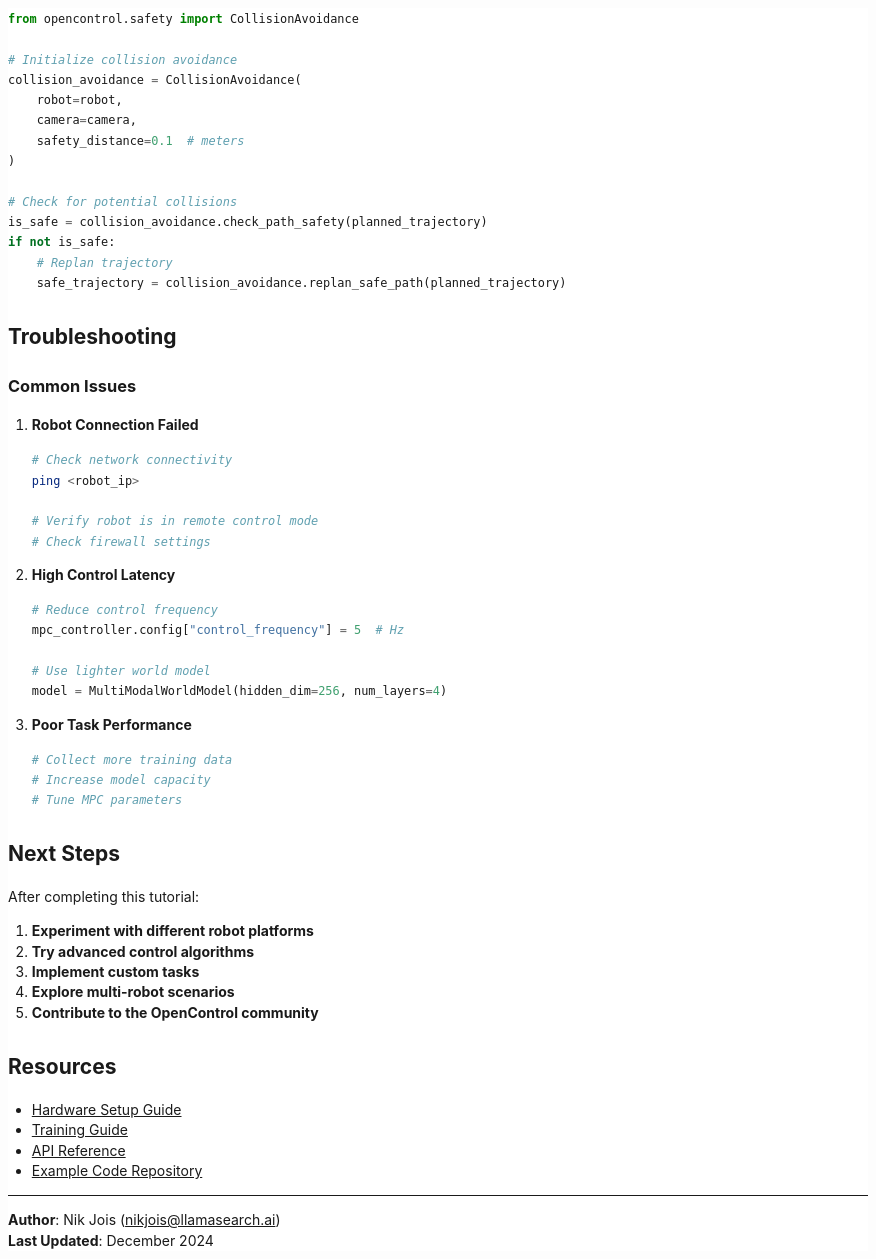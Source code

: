 ```python
from opencontrol.safety import CollisionAvoidance

# Initialize collision avoidance
collision_avoidance = CollisionAvoidance(
    robot=robot,
    camera=camera,
    safety_distance=0.1  # meters
)

# Check for potential collisions
is_safe = collision_avoidance.check_path_safety(planned_trajectory)
if not is_safe:
    # Replan trajectory
    safe_trajectory = collision_avoidance.replan_safe_path(planned_trajectory)
```

## Troubleshooting

### Common Issues

1. **Robot Connection Failed**
   ```bash
   # Check network connectivity
   ping <robot_ip>
   
   # Verify robot is in remote control mode
   # Check firewall settings
   ```

2. **High Control Latency**
   ```python
   # Reduce control frequency
   mpc_controller.config["control_frequency"] = 5  # Hz
   
   # Use lighter world model
   model = MultiModalWorldModel(hidden_dim=256, num_layers=4)
   ```

3. **Poor Task Performance**
   ```python
   # Collect more training data
   # Increase model capacity
   # Tune MPC parameters
   ```

## Next Steps

After completing this tutorial:

1. **Experiment with different robot platforms**
2. **Try advanced control algorithms**
3. **Implement custom tasks**
4. **Explore multi-robot scenarios**
5. **Contribute to the OpenControl community**

## Resources

- [Hardware Setup Guide](hardware_setup.md)
- [Training Guide](training.md)
- [API Reference](api/)
- [Example Code Repository](https://github.com/llamasearchai/OpenControl/tree/main/examples)

---

**Author**: Nik Jois (nikjois@llamasearch.ai)  
**Last Updated**: December 2024 